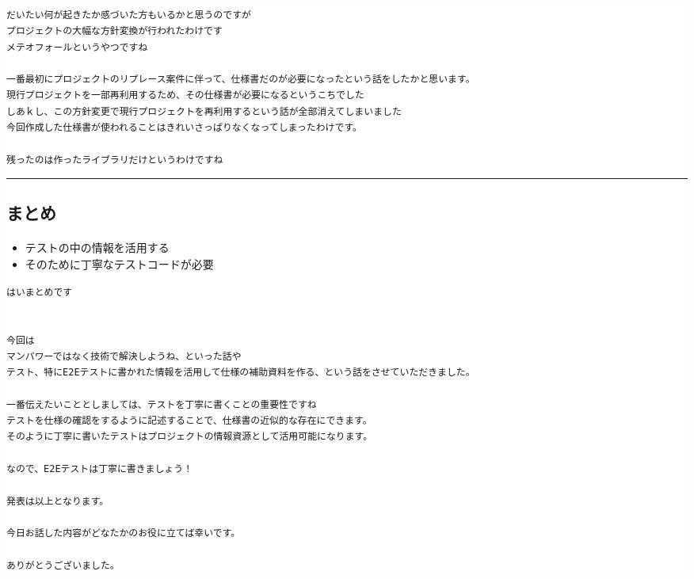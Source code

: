 ```note
だいたい何が起きたか感づいた方もいるかと思うのですが
プロジェクトの大幅な方針変換が行われたわけです
メテオフォールというやつですね

一番最初にプロジェクトのリプレース案件に伴って、仕様書だのが必要になったという話をしたかと思います。
現行プロジェクトを一部再利用するため、その仕様書が必要になるというこちでした
しあｋし、この方針変更で現行プロジェクトを再利用するという話が全部消えてしまいました
今回作成した仕様書が使われることはきれいさっぱりなくなってしまったわけです。

残ったのは作ったライブラリだけというわけですね
```

---

## まとめ

- テストの中の情報を活用する
- そのために丁寧なテストコードが必要

```note
はいまとめです


今回は
マンパワーではなく技術で解決しようね、といった話や
テスト、特にE2Eテストに書かれた情報を活用して仕様の補助資料を作る、という話をさせていただきました。

一番伝えたいこととしましては、テストを丁寧に書くことの重要性ですね
テストを仕様の確認をするように記述することで、仕様書の近似的な存在にできます。
そのように丁寧に書いたテストはプロジェクトの情報資源として活用可能になります。

なので、E2Eテストは丁寧に書きましょう！

発表は以上となります。

今日お話した内容がどなたかのお役に立てば幸いです。

ありがとうございました。
```
